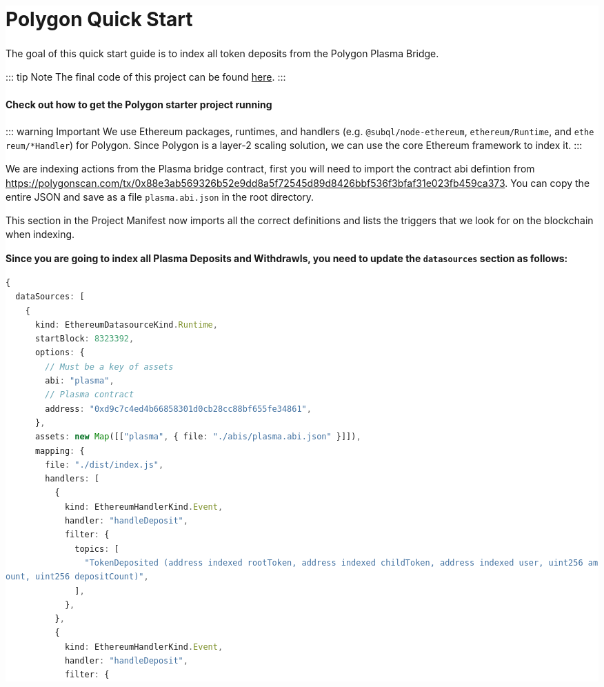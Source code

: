 # Polygon Quick Start

The goal of this quick start guide is to index all token deposits from the Polygon Plasma Bridge.



::: tip Note
The final code of this project can be found [here](https://github.com/subquery/ethereum-subql-starter/tree/main/Polygon/polygon-plasma-bridge).
:::

#### Check out how to get the Polygon starter project running

<figure class="video_container">
  <iframe src="https://www.youtube.com/embed/1qN7KeCtg6U" frameborder="0" allowfullscreen="true"></iframe>
</figure>



::: warning Important
We use Ethereum packages, runtimes, and handlers (e.g. `@subql/node-ethereum`, `ethereum/Runtime`, and `ethereum/*Handler`) for Polygon. Since Polygon is a layer-2 scaling solution, we can use the core Ethereum framework to index it.
:::

We are indexing actions from the Plasma bridge contract, first you will need to import the contract abi defintion from https://polygonscan.com/tx/0x88e3ab569326b52e9dd8a5f72545d89d8426bbf536f3bfaf31e023fb459ca373. You can copy the entire JSON and save as a file `plasma.abi.json` in the root directory.

This section in the Project Manifest now imports all the correct definitions and lists the triggers that we look for on the blockchain when indexing.

**Since you are going to index all Plasma Deposits and Withdrawls, you need to update the `datasources` section as follows:**

```ts
{
  dataSources: [
    {
      kind: EthereumDatasourceKind.Runtime,
      startBlock: 8323392,
      options: {
        // Must be a key of assets
        abi: "plasma",
        // Plasma contract
        address: "0xd9c7c4ed4b66858301d0cb28cc88bf655fe34861",
      },
      assets: new Map([["plasma", { file: "./abis/plasma.abi.json" }]]),
      mapping: {
        file: "./dist/index.js",
        handlers: [
          {
            kind: EthereumHandlerKind.Event,
            handler: "handleDeposit",
            filter: {
              topics: [
                "TokenDeposited (address indexed rootToken, address indexed childToken, address indexed user, uint256 amount, uint256 depositCount)",
              ],
            },
          },
          {
            kind: EthereumHandlerKind.Event,
            handler: "handleDeposit",
            filter: {
```